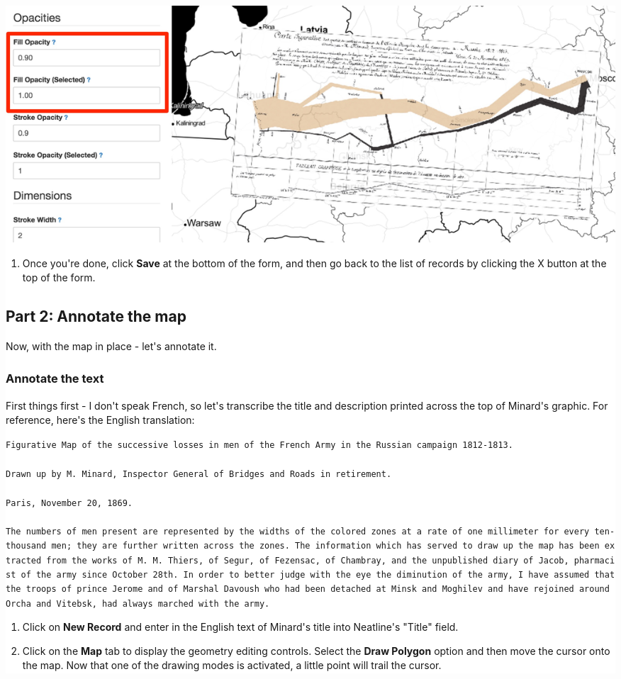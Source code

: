   ![](images/neatline/set-wms-opacity.jpg)

1. Once you're done, click **Save** at the bottom of the form, and then go back to the list of records by clicking the X button at the top of the form.

## Part 2: Annotate the map

Now, with the map in place - let's annotate it.

### Annotate the text

First things first - I don't speak French, so let's transcribe the title and description printed across the top of Minard's graphic. For reference, here's the English translation:

  ```
  Figurative Map of the successive losses in men of the French Army in the Russian campaign 1812-1813.

  Drawn up by M. Minard, Inspector General of Bridges and Roads in retirement.

  Paris, November 20, 1869.

  The numbers of men present are represented by the widths of the colored zones at a rate of one millimeter for every ten-thousand men; they are further written across the zones. The information which has served to draw up the map has been extracted from the works of M. M. Thiers, of Segur, of Fezensac, of Chambray, and the unpublished diary of Jacob, pharmacist of the army since October 28th. In order to better judge with the eye the diminution of the army, I have assumed that the troops of prince Jerome and of Marshal Davoush who had been detached at Minsk and Moghilev and have rejoined around Orcha and Vitebsk, had always marched with the army.
  ```

1. Click on **New Record** and enter in the English text of Minard's title into Neatline's "Title" field.

1. Click on the **Map** tab to display the geometry editing controls. Select the **Draw Polygon** option and then move the cursor onto the map. Now that one of the drawing modes is activated, a little point will trail the cursor.
